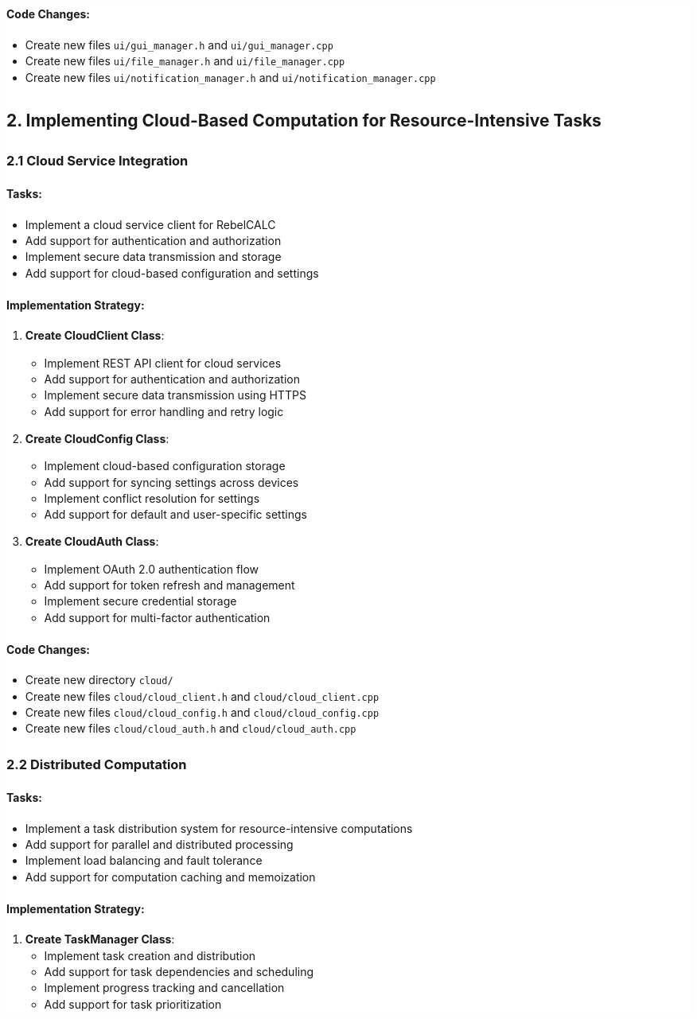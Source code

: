 #### Code Changes:
- Create new files `ui/gui_manager.h` and `ui/gui_manager.cpp`
- Create new files `ui/file_manager.h` and `ui/file_manager.cpp`
- Create new files `ui/notification_manager.h` and `ui/notification_manager.cpp`

## 2. Implementing Cloud-Based Computation for Resource-Intensive Tasks

### 2.1 Cloud Service Integration

#### Tasks:
- Implement a cloud service client for RebelCALC
- Add support for authentication and authorization
- Implement secure data transmission and storage
- Add support for cloud-based configuration and settings

#### Implementation Strategy:
1. **Create CloudClient Class**:
   - Implement REST API client for cloud services
   - Add support for authentication and authorization
   - Implement secure data transmission using HTTPS
   - Add support for error handling and retry logic

2. **Create CloudConfig Class**:
   - Implement cloud-based configuration storage
   - Add support for syncing settings across devices
   - Implement conflict resolution for settings
   - Add support for default and user-specific settings

3. **Create CloudAuth Class**:
   - Implement OAuth 2.0 authentication flow
   - Add support for token refresh and management
   - Implement secure credential storage
   - Add support for multi-factor authentication

#### Code Changes:
- Create new directory `cloud/`
- Create new files `cloud/cloud_client.h` and `cloud/cloud_client.cpp`
- Create new files `cloud/cloud_config.h` and `cloud/cloud_config.cpp`
- Create new files `cloud/cloud_auth.h` and `cloud/cloud_auth.cpp`

### 2.2 Distributed Computation

#### Tasks:
- Implement a task distribution system for resource-intensive computations
- Add support for parallel and distributed processing
- Implement load balancing and fault tolerance
- Add support for computation caching and memoization

#### Implementation Strategy:
1. **Create TaskManager Class**:
   - Implement task creation and distribution
   - Add support for task dependencies and scheduling
   - Implement progress tracking and cancellation
   - Add support for task prioritization
